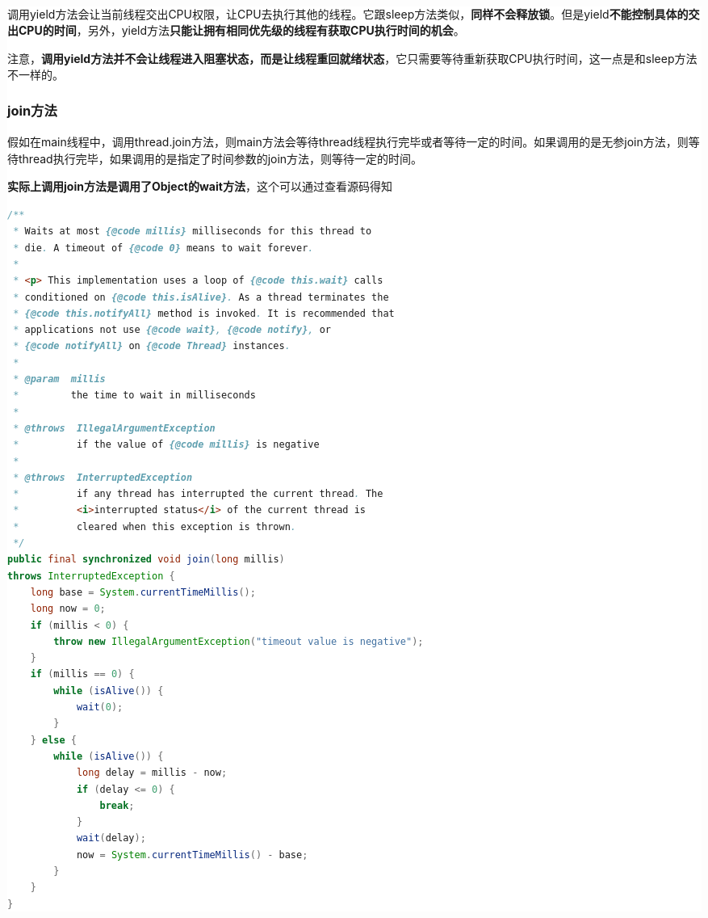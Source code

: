 调用yield方法会让当前线程交出CPU权限，让CPU去执行其他的线程。它跟sleep方法类似，**同样不会释放锁**。但是yield**不能控制具体的交出CPU的时间**，另外，yield方法**只能让拥有相同优先级的线程有获取CPU执行时间的机会**。

注意，**调用yield方法并不会让线程进入阻塞状态，而是让线程重回就绪状态**，它只需要等待重新获取CPU执行时间，这一点是和sleep方法不一样的。

### join方法

假如在main线程中，调用thread.join方法，则main方法会等待thread线程执行完毕或者等待一定的时间。如果调用的是无参join方法，则等待thread执行完毕，如果调用的是指定了时间参数的join方法，则等待一定的时间。

**实际上调用join方法是调用了Object的wait方法**，这个可以通过查看源码得知

```java
/**
 * Waits at most {@code millis} milliseconds for this thread to
 * die. A timeout of {@code 0} means to wait forever.
 *
 * <p> This implementation uses a loop of {@code this.wait} calls
 * conditioned on {@code this.isAlive}. As a thread terminates the
 * {@code this.notifyAll} method is invoked. It is recommended that
 * applications not use {@code wait}, {@code notify}, or
 * {@code notifyAll} on {@code Thread} instances.
 *
 * @param  millis
 *         the time to wait in milliseconds
 *
 * @throws  IllegalArgumentException
 *          if the value of {@code millis} is negative
 *
 * @throws  InterruptedException
 *          if any thread has interrupted the current thread. The
 *          <i>interrupted status</i> of the current thread is
 *          cleared when this exception is thrown.
 */
public final synchronized void join(long millis)
throws InterruptedException {
    long base = System.currentTimeMillis();
    long now = 0;
    if (millis < 0) {
        throw new IllegalArgumentException("timeout value is negative");
    }
    if (millis == 0) {
        while (isAlive()) {
            wait(0);
        }
    } else {
        while (isAlive()) {
            long delay = millis - now;
            if (delay <= 0) {
                break;
            }
            wait(delay);
            now = System.currentTimeMillis() - base;
        }
    }
}
```
